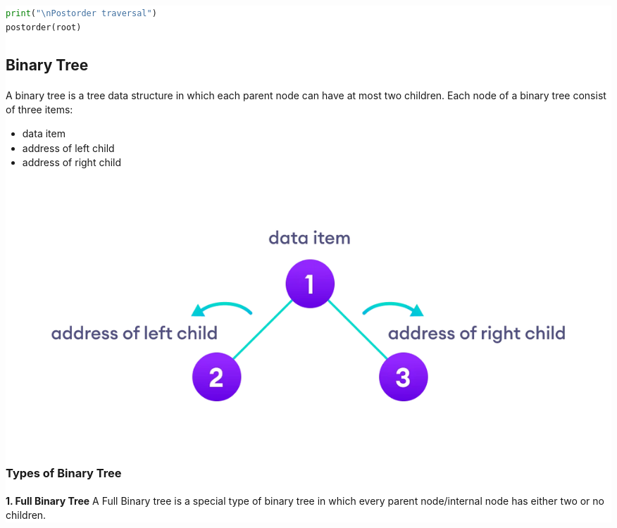 ```python
print("\nPostorder traversal")
postorder(root)

```

## Binary Tree

A binary tree is a tree data structure in which each parent node can have at most two children. Each node of a binary tree consist of three items:

- data item
- address of left child
- address of right child

![Binary Tree](image-5.png)

### Types of Binary Tree

**1. Full Binary Tree**
A Full Binary tree is a special type of binary tree in which every parent node/internal node has either two or no children.

<div align="center" >